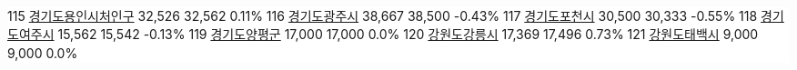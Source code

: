   <tr class="item">
    <td>115</td>
    <td><a href="/apt/경기도용인시처인구">경기도용인시처인구</a></td>
    <td>32,526</td>
    <td>32,562</td>
    <td>0.11%</td>
  </tr>

  <tr class="item">
    <td>116</td>
    <td><a href="/apt/경기도광주시">경기도광주시</a></td>
    <td>38,667</td>
    <td>38,500</td>
    <td>-0.43%</td>
  </tr>

  <tr class="item">
    <td>117</td>
    <td><a href="/apt/경기도포천시">경기도포천시</a></td>
    <td>30,500</td>
    <td>30,333</td>
    <td>-0.55%</td>
  </tr>

  <tr class="item">
    <td>118</td>
    <td><a href="/apt/경기도여주시">경기도여주시</a></td>
    <td>15,562</td>
    <td>15,542</td>
    <td>-0.13%</td>
  </tr>

  <tr class="item">
    <td>119</td>
    <td><a href="/apt/경기도양평군">경기도양평군</a></td>
    <td>17,000</td>
    <td>17,000</td>
    <td>0.0%</td>
  </tr>

  <tr class="item">
    <td>120</td>
    <td><a href="/apt/강원도강릉시">강원도강릉시</a></td>
    <td>17,369</td>
    <td>17,496</td>
    <td>0.73%</td>
  </tr>

  <tr class="item">
    <td>121</td>
    <td><a href="/apt/강원도태백시">강원도태백시</a></td>
    <td>9,000</td>
    <td>9,000</td>
    <td>0.0%</td>
  </tr>
